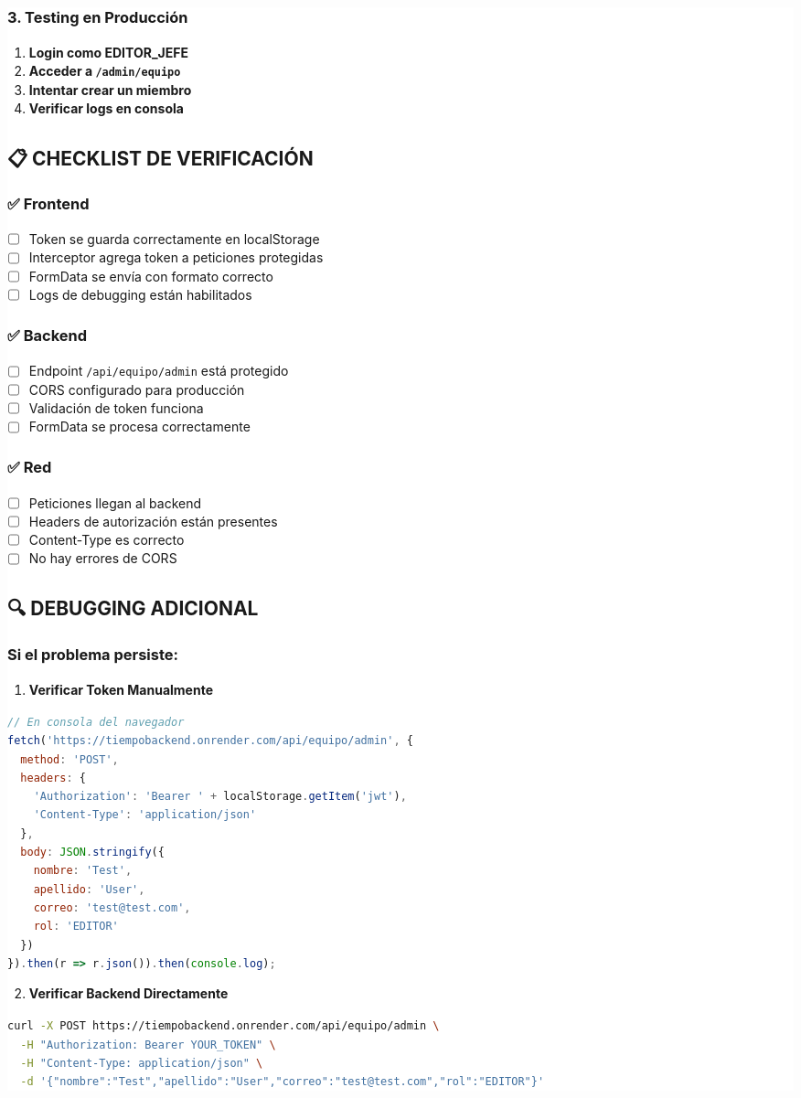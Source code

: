 ### **3. Testing en Producción**

1. **Login como EDITOR_JEFE**
2. **Acceder a `/admin/equipo`**
3. **Intentar crear un miembro**
4. **Verificar logs en consola**

## 📋 **CHECKLIST DE VERIFICACIÓN**

### ✅ **Frontend**
- [ ] Token se guarda correctamente en localStorage
- [ ] Interceptor agrega token a peticiones protegidas
- [ ] FormData se envía con formato correcto
- [ ] Logs de debugging están habilitados

### ✅ **Backend**
- [ ] Endpoint `/api/equipo/admin` está protegido
- [ ] CORS configurado para producción
- [ ] Validación de token funciona
- [ ] FormData se procesa correctamente

### ✅ **Red**
- [ ] Peticiones llegan al backend
- [ ] Headers de autorización están presentes
- [ ] Content-Type es correcto
- [ ] No hay errores de CORS

## 🔍 **DEBUGGING ADICIONAL**

### **Si el problema persiste:**

1. **Verificar Token Manualmente**
```javascript
// En consola del navegador
fetch('https://tiempobackend.onrender.com/api/equipo/admin', {
  method: 'POST',
  headers: {
    'Authorization': 'Bearer ' + localStorage.getItem('jwt'),
    'Content-Type': 'application/json'
  },
  body: JSON.stringify({
    nombre: 'Test',
    apellido: 'User',
    correo: 'test@test.com',
    rol: 'EDITOR'
  })
}).then(r => r.json()).then(console.log);
```

2. **Verificar Backend Directamente**
```bash
curl -X POST https://tiempobackend.onrender.com/api/equipo/admin \
  -H "Authorization: Bearer YOUR_TOKEN" \
  -H "Content-Type: application/json" \
  -d '{"nombre":"Test","apellido":"User","correo":"test@test.com","rol":"EDITOR"}'
```
